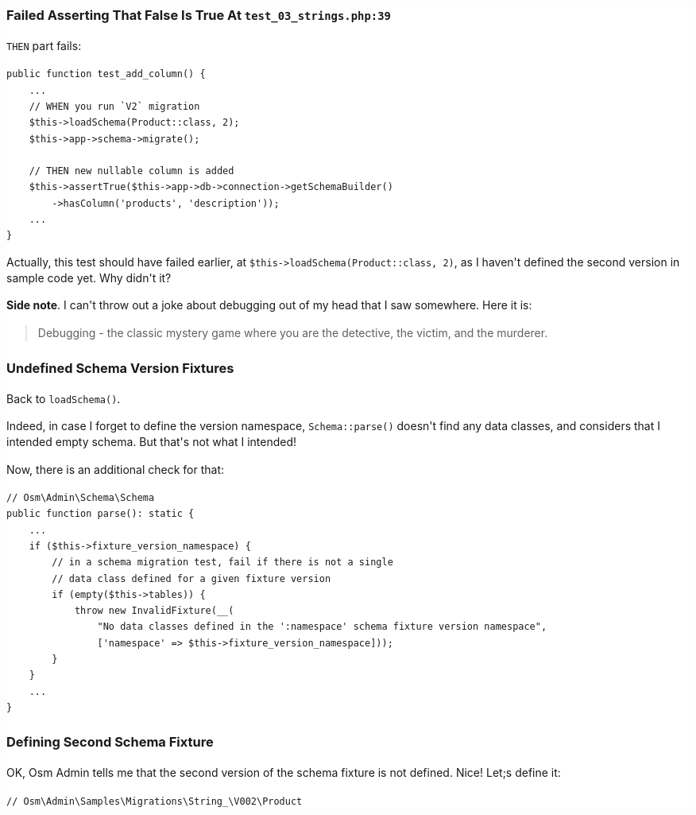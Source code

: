 ### Failed Asserting That False Is True At `test_03_strings.php:39`

`THEN` part fails:

    public function test_add_column() {
        ...
        // WHEN you run `V2` migration
        $this->loadSchema(Product::class, 2);
        $this->app->schema->migrate();

        // THEN new nullable column is added
        $this->assertTrue($this->app->db->connection->getSchemaBuilder()
            ->hasColumn('products', 'description'));
        ...
    }

Actually, this test should have failed earlier, at `$this->loadSchema(Product::class, 2)`, as I haven't defined the second version in sample code yet. Why didn't it?
    
**Side note**. I can't throw out a joke about debugging out of my head that I saw somewhere. Here it is:   

> Debugging - the classic mystery game where you are the detective, the victim, and the murderer.

### Undefined Schema Version Fixtures  

Back to `loadSchema()`.

Indeed, in case I forget to define the version namespace, `Schema::parse()` doesn't find any data classes, and considers that I intended empty schema. But that's not what I intended!

Now, there is an additional check for that:

    // Osm\Admin\Schema\Schema
    public function parse(): static {
        ...
        if ($this->fixture_version_namespace) {
            // in a schema migration test, fail if there is not a single
            // data class defined for a given fixture version
            if (empty($this->tables)) {
                throw new InvalidFixture(__(
                    "No data classes defined in the ':namespace' schema fixture version namespace",
                    ['namespace' => $this->fixture_version_namespace]));
            }
        }
        ...
    }

### Defining Second Schema Fixture

OK, Osm Admin tells me that the second version of the schema fixture is not defined. Nice! Let;s define it:

    // Osm\Admin\Samples\Migrations\String_\V002\Product
    